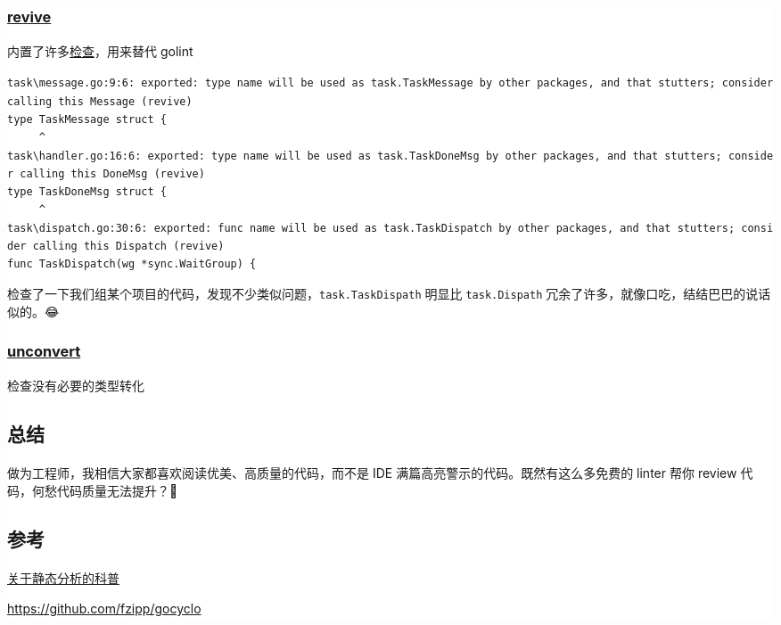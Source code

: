 ### [revive](https://github.com/mgechev/revive)

内置了许多[检查](https://github.com/mgechev/revive#available-rules)，用来替代 golint

```
task\message.go:9:6: exported: type name will be used as task.TaskMessage by other packages, and that stutters; consider calling this Message (revive)
type TaskMessage struct {
     ^
task\handler.go:16:6: exported: type name will be used as task.TaskDoneMsg by other packages, and that stutters; consider calling this DoneMsg (revive)
type TaskDoneMsg struct {
     ^
task\dispatch.go:30:6: exported: func name will be used as task.TaskDispatch by other packages, and that stutters; consider calling this Dispatch (revive)
func TaskDispatch(wg *sync.WaitGroup) {
```

检查了一下我们组某个项目的代码，发现不少类似问题，``task.TaskDispath`` 明显比 ``task.Dispath`` 冗余了许多，就像口吃，结结巴巴的说话似的。😂

### [unconvert](https://github.com/mdempsky/unconvert)

检查没有必要的类型转化

## 总结

做为工程师，我相信大家都喜欢阅读优美、高质量的代码，而不是 IDE 满篇高亮警示的代码。既然有这么多免费的 linter 帮你 review 代码，何愁代码质量无法提升？💪

## 参考

[关于静态分析的科普](https://xargin.com/static-analysis/)

https://github.com/fzipp/gocyclo

